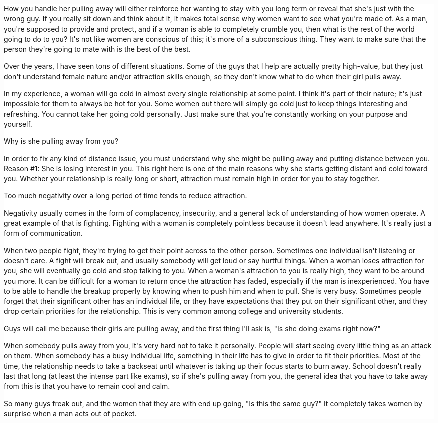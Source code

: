 How you handle her pulling away will either reinforce her wanting to stay with you long term or reveal that she's just with the wrong guy. If you really sit down and think about it, it makes total sense why women want to see what you're made of. As a man, you're supposed to provide and protect, and if a woman is able to completely crumble you, then what is the rest of the world going to do to you?
It's not like women are conscious of this; it's more of a subconscious thing. They want to make sure that the person they're going to mate with is the best of the best.
 
Over the years, I have seen tons of different situations. Some of the guys that I help are actually pretty high-value, but they just don't understand female nature and/or attraction skills enough, so they don't know what to do when their girl pulls away.
 
In my experience, a woman will go cold in almost every single relationship at some point. I think it's part of their nature; it's just impossible for them to always be hot for you. Some women out there will simply go cold just to keep things interesting and refreshing. You cannot take her going cold personally. Just make sure that you're constantly working on your purpose and yourself.
 
Why is she pulling away from you?
 
In order to fix any kind of distance issue, you must understand why she might be pulling away and putting distance between you.
Reason #1: She is losing interest in you.
This right here is one of the main reasons why she starts getting distant and cold toward you. Whether your relationship is really long or short, attraction must remain high in order for you to stay together.
 
Too much negativity over a long period of time tends to reduce attraction.
 
Negativity usually comes in the form of complacency, insecurity, and a general lack of understanding of how women operate. A great example of that is fighting. Fighting with a woman is completely pointless because it doesn't lead anywhere. It's really just a form of communication.
 
When two people fight, they're trying to get their point across to the other person. Sometimes one individual isn't listening or doesn't care. A fight will break out, and usually somebody will get loud or say hurtful things.
When a woman loses attraction for you, she will eventually go cold and stop talking to you. When a woman's attraction to you is really high, they want to be around you more. It can be difficult for a woman to return once the attraction has faded, especially if the man is inexperienced. You have to be able to handle the breakup properly by knowing when to push him and when to pull.
She is very busy.
Sometimes people forget that their significant other has an individual life, or they have expectations that they put on their significant other, and they drop certain priorities for the relationship.
This is very common among college and university students.
 
Guys will call me because their girls are pulling away, and the first thing I'll ask is, "Is she doing exams right now?"
 
When somebody pulls away from you, it's very hard not to take it personally. People will start seeing every little thing as an attack on them. When somebody has a busy individual life, something in their life has to give in order to fit their priorities. Most of the time, the relationship needs to take a backseat until whatever is taking up their focus starts to burn away. School doesn't really last that long (at least the intense part like exams), so if she's pulling away from you, the general idea that you have to take away from this is that you have to remain cool and calm.
 
So many guys freak out, and the women that they are with end up going, "Is this the same guy?"
It completely takes women by surprise when a man acts out of pocket.
 